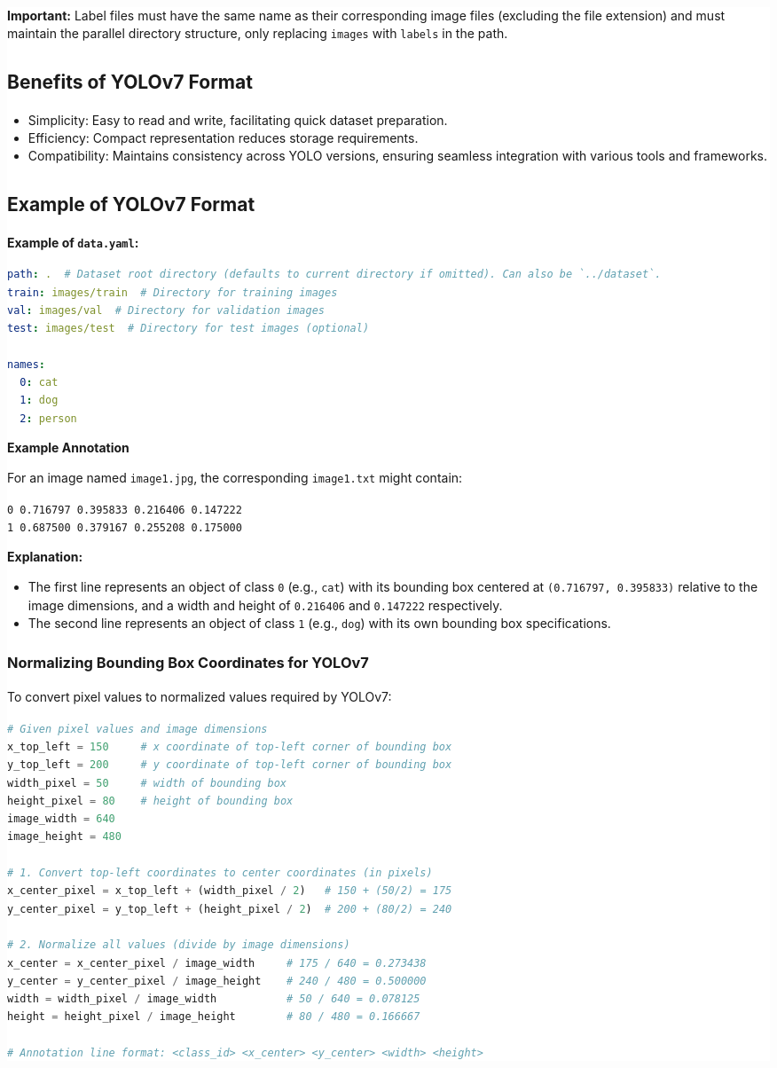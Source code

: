 **Important:** Label files must have the same name as their corresponding image files (excluding the file extension) and must maintain the parallel directory structure, only replacing `images` with `labels` in the path. 

## Benefits of YOLOv7 Format

- Simplicity: Easy to read and write, facilitating quick dataset preparation.
- Efficiency: Compact representation reduces storage requirements.
- Compatibility: Maintains consistency across YOLO versions, ensuring seamless integration with various tools and frameworks.

## Example of YOLOv7 Format

**Example of `data.yaml`:**
```yaml
path: .  # Dataset root directory (defaults to current directory if omitted). Can also be `../dataset`.
train: images/train  # Directory for training images
val: images/val  # Directory for validation images
test: images/test  # Directory for test images (optional)

names:
  0: cat
  1: dog
  2: person
```

**Example Annotation**

For an image named `image1.jpg`, the corresponding `image1.txt` might contain:
```
0 0.716797 0.395833 0.216406 0.147222
1 0.687500 0.379167 0.255208 0.175000
```

**Explanation:**
- The first line represents an object of class `0` (e.g., `cat`) with its bounding box centered at `(0.716797, 0.395833)` relative to the image dimensions, and a width and height of `0.216406` and `0.147222` respectively.
- The second line represents an object of class `1` (e.g., `dog`) with its own bounding box specifications.

### Normalizing Bounding Box Coordinates for YOLOv7

To convert pixel values to normalized values required by YOLOv7:

```python
# Given pixel values and image dimensions
x_top_left = 150     # x coordinate of top-left corner of bounding box
y_top_left = 200     # y coordinate of top-left corner of bounding box
width_pixel = 50     # width of bounding box
height_pixel = 80    # height of bounding box
image_width = 640
image_height = 480

# 1. Convert top-left coordinates to center coordinates (in pixels)
x_center_pixel = x_top_left + (width_pixel / 2)   # 150 + (50/2) = 175
y_center_pixel = y_top_left + (height_pixel / 2)  # 200 + (80/2) = 240

# 2. Normalize all values (divide by image dimensions)
x_center = x_center_pixel / image_width     # 175 / 640 = 0.273438
y_center = y_center_pixel / image_height    # 240 / 480 = 0.500000
width = width_pixel / image_width           # 50 / 640 = 0.078125
height = height_pixel / image_height        # 80 / 480 = 0.166667

# Annotation line format: <class_id> <x_center> <y_center> <width> <height>
```